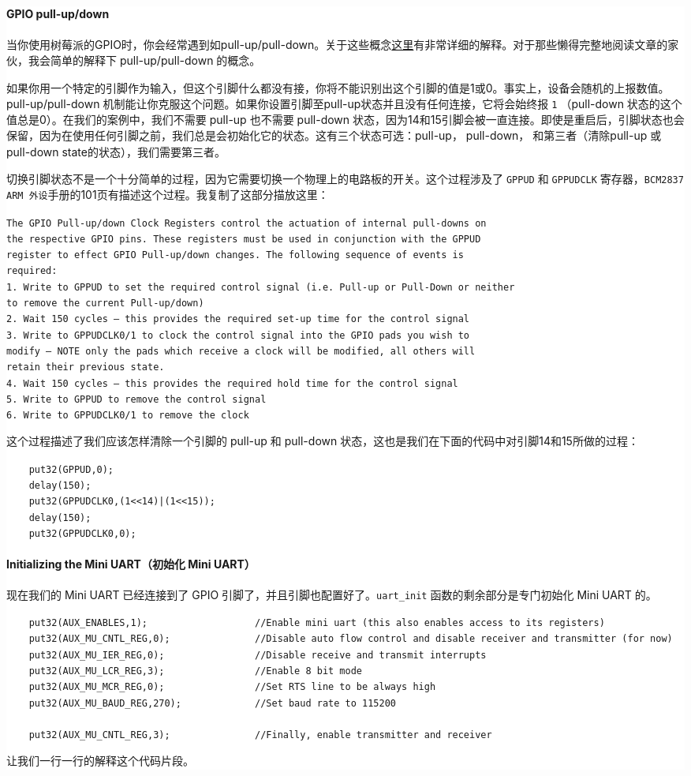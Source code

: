 #### GPIO pull-up/down 

当你使用树莓派的GPIO时，你会经常遇到如pull-up/pull-down。关于这些概念[这里](https://grantwinney.com/using-pullup-and-pulldown-resistors-on-the-raspberry-pi/)有非常详细的解释。对于那些懒得完整地阅读文章的家伙，我会简单的解释下 pull-up/pull-down 的概念。

如果你用一个特定的引脚作为输入，但这个引脚什么都没有接，你将不能识别出这个引脚的值是1或0。事实上，设备会随机的上报数值。pull-up/pull-down 机制能让你克服这个问题。如果你设置引脚至pull-up状态并且没有任何连接，它将会始终报 `1` （pull-down 状态的这个值总是0）。在我们的案例中，我们不需要 pull-up 也不需要 pull-down 状态，因为14和15引脚会被一直连接。即使是重启后，引脚状态也会保留，因为在使用任何引脚之前，我们总是会初始化它的状态。这有三个状态可选：pull-up， pull-down， 和第三者（清除pull-up 或 pull-down state的状态），我们需要第三者。

切换引脚状态不是一个十分简单的过程，因为它需要切换一个物理上的电路板的开关。这个过程涉及了 `GPPUD` 和 `GPPUDCLK` 寄存器，`BCM2837 ARM 外设`手册的101页有描述这个过程。我复制了这部分描放这里：

```
The GPIO Pull-up/down Clock Registers control the actuation of internal pull-downs on
the respective GPIO pins. These registers must be used in conjunction with the GPPUD
register to effect GPIO Pull-up/down changes. The following sequence of events is
required:
1. Write to GPPUD to set the required control signal (i.e. Pull-up or Pull-Down or neither
to remove the current Pull-up/down)
2. Wait 150 cycles – this provides the required set-up time for the control signal
3. Write to GPPUDCLK0/1 to clock the control signal into the GPIO pads you wish to
modify – NOTE only the pads which receive a clock will be modified, all others will
retain their previous state.
4. Wait 150 cycles – this provides the required hold time for the control signal
5. Write to GPPUD to remove the control signal
6. Write to GPPUDCLK0/1 to remove the clock
``` 

这个过程描述了我们应该怎样清除一个引脚的 pull-up 和 pull-down 状态，这也是我们在下面的代码中对引脚14和15所做的过程：

```
    put32(GPPUD,0);
    delay(150);
    put32(GPPUDCLK0,(1<<14)|(1<<15));
    delay(150);
    put32(GPPUDCLK0,0);
```

#### Initializing the Mini UART（初始化 Mini UART）

现在我们的 Mini UART 已经连接到了 GPIO 引脚了，并且引脚也配置好了。`uart_init` 函数的剩余部分是专门初始化 Mini UART 的。

```
    put32(AUX_ENABLES,1);                   //Enable mini uart (this also enables access to its registers)
    put32(AUX_MU_CNTL_REG,0);               //Disable auto flow control and disable receiver and transmitter (for now)
    put32(AUX_MU_IER_REG,0);                //Disable receive and transmit interrupts
    put32(AUX_MU_LCR_REG,3);                //Enable 8 bit mode
    put32(AUX_MU_MCR_REG,0);                //Set RTS line to be always high
    put32(AUX_MU_BAUD_REG,270);             //Set baud rate to 115200

    put32(AUX_MU_CNTL_REG,3);               //Finally, enable transmitter and receiver
```
让我们一行一行的解释这个代码片段。
